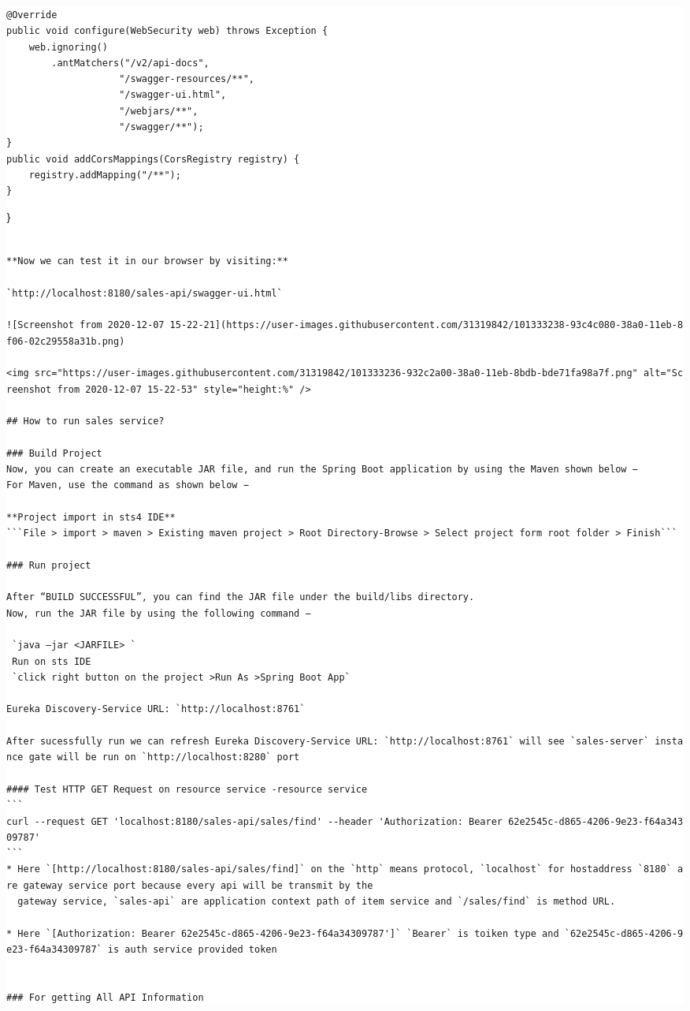 	@Override
	public void configure(WebSecurity web) throws Exception {
		web.ignoring()
			.antMatchers("/v2/api-docs",
						"/swagger-resources/**",
						"/swagger-ui.html",
						"/webjars/**",
						"/swagger/**");
	}
	public void addCorsMappings(CorsRegistry registry) {
		registry.addMapping("/**");
	}
}
````

**Now we can test it in our browser by visiting:**

`http://localhost:8180/sales-api/swagger-ui.html`

![Screenshot from 2020-12-07 15-22-21](https://user-images.githubusercontent.com/31319842/101333238-93c4c080-38a0-11eb-8f06-02c29558a31b.png)

<img src="https://user-images.githubusercontent.com/31319842/101333236-932c2a00-38a0-11eb-8bdb-bde71fa98a7f.png" alt="Screenshot from 2020-12-07 15-22-53" style="height:%" />

## How to run sales service?

### Build Project
Now, you can create an executable JAR file, and run the Spring Boot application by using the Maven shown below −
For Maven, use the command as shown below −

**Project import in sts4 IDE** 
```File > import > maven > Existing maven project > Root Directory-Browse > Select project form root folder > Finish```

### Run project 

After “BUILD SUCCESSFUL”, you can find the JAR file under the build/libs directory.
Now, run the JAR file by using the following command −

 `java –jar <JARFILE> `
 Run on sts IDE
 `click right button on the project >Run As >Spring Boot App`

Eureka Discovery-Service URL: `http://localhost:8761`

After sucessfully run we can refresh Eureka Discovery-Service URL: `http://localhost:8761` will see `sales-server` instance gate will be run on `http://localhost:8280` port

#### Test HTTP GET Request on resource service -resource service
```
curl --request GET 'localhost:8180/sales-api/sales/find' --header 'Authorization: Bearer 62e2545c-d865-4206-9e23-f64a34309787'
```
* Here `[http://localhost:8180/sales-api/sales/find]` on the `http` means protocol, `localhost` for hostaddress `8180` are gateway service port because every api will be transmit by the   
  gateway service, `sales-api` are application context path of item service and `/sales/find` is method URL.

* Here `[Authorization: Bearer 62e2545c-d865-4206-9e23-f64a34309787']` `Bearer` is toiken type and `62e2545c-d865-4206-9e23-f64a34309787` is auth service provided token


### For getting All API Information
````